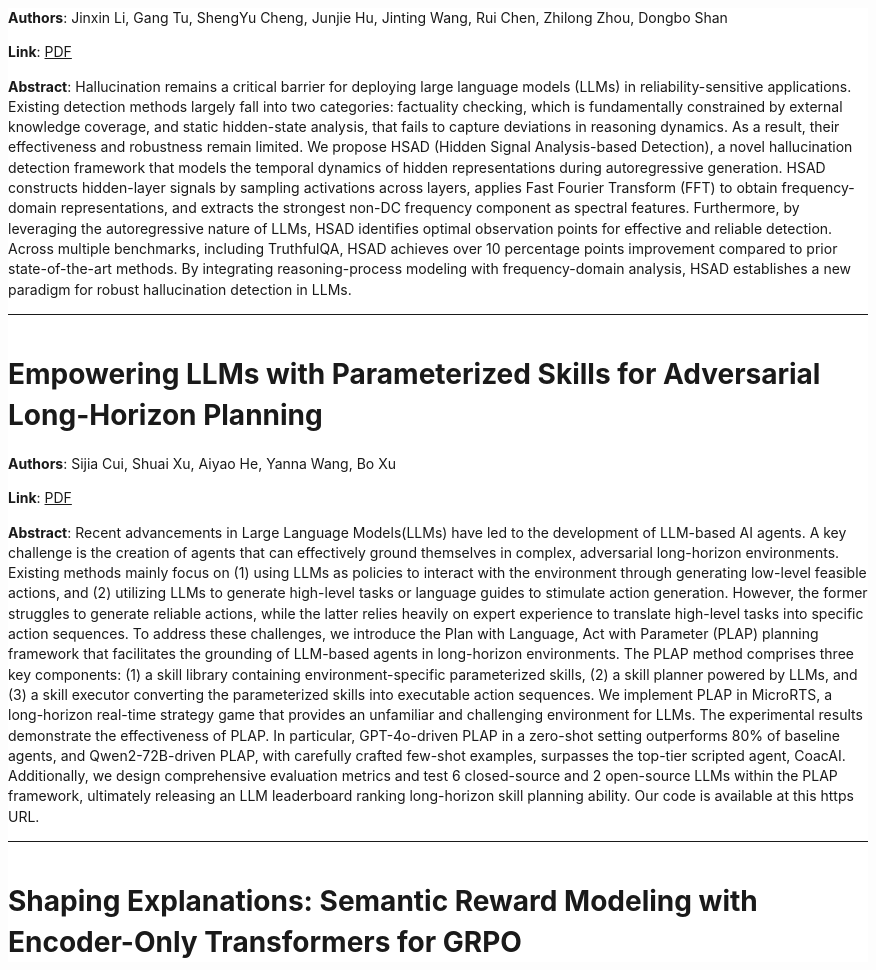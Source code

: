 **Authors**: Jinxin Li, Gang Tu, ShengYu Cheng, Junjie Hu, Jinting Wang, Rui Chen, Zhilong Zhou, Dongbo Shan  

**Link**: [PDF](https://arxiv.org/pdf/2509.13154)  

**Abstract**: Hallucination remains a critical barrier for deploying large language models (LLMs) in reliability-sensitive applications. Existing detection methods largely fall into two categories: factuality checking, which is fundamentally constrained by external knowledge coverage, and static hidden-state analysis, that fails to capture deviations in reasoning dynamics. As a result, their effectiveness and robustness remain limited. We propose HSAD (Hidden Signal Analysis-based Detection), a novel hallucination detection framework that models the temporal dynamics of hidden representations during autoregressive generation. HSAD constructs hidden-layer signals by sampling activations across layers, applies Fast Fourier Transform (FFT) to obtain frequency-domain representations, and extracts the strongest non-DC frequency component as spectral features. Furthermore, by leveraging the autoregressive nature of LLMs, HSAD identifies optimal observation points for effective and reliable detection. Across multiple benchmarks, including TruthfulQA, HSAD achieves over 10 percentage points improvement compared to prior state-of-the-art methods. By integrating reasoning-process modeling with frequency-domain analysis, HSAD establishes a new paradigm for robust hallucination detection in LLMs. 

---
# Empowering LLMs with Parameterized Skills for Adversarial Long-Horizon Planning 

**Authors**: Sijia Cui, Shuai Xu, Aiyao He, Yanna Wang, Bo Xu  

**Link**: [PDF](https://arxiv.org/pdf/2509.13127)  

**Abstract**: Recent advancements in Large Language Models(LLMs) have led to the development of LLM-based AI agents. A key challenge is the creation of agents that can effectively ground themselves in complex, adversarial long-horizon environments. Existing methods mainly focus on (1) using LLMs as policies to interact with the environment through generating low-level feasible actions, and (2) utilizing LLMs to generate high-level tasks or language guides to stimulate action generation. However, the former struggles to generate reliable actions, while the latter relies heavily on expert experience to translate high-level tasks into specific action sequences. To address these challenges, we introduce the Plan with Language, Act with Parameter (PLAP) planning framework that facilitates the grounding of LLM-based agents in long-horizon environments. The PLAP method comprises three key components: (1) a skill library containing environment-specific parameterized skills, (2) a skill planner powered by LLMs, and (3) a skill executor converting the parameterized skills into executable action sequences. We implement PLAP in MicroRTS, a long-horizon real-time strategy game that provides an unfamiliar and challenging environment for LLMs. The experimental results demonstrate the effectiveness of PLAP. In particular, GPT-4o-driven PLAP in a zero-shot setting outperforms 80% of baseline agents, and Qwen2-72B-driven PLAP, with carefully crafted few-shot examples, surpasses the top-tier scripted agent, CoacAI. Additionally, we design comprehensive evaluation metrics and test 6 closed-source and 2 open-source LLMs within the PLAP framework, ultimately releasing an LLM leaderboard ranking long-horizon skill planning ability. Our code is available at this https URL. 

---
# Shaping Explanations: Semantic Reward Modeling with Encoder-Only Transformers for GRPO 
